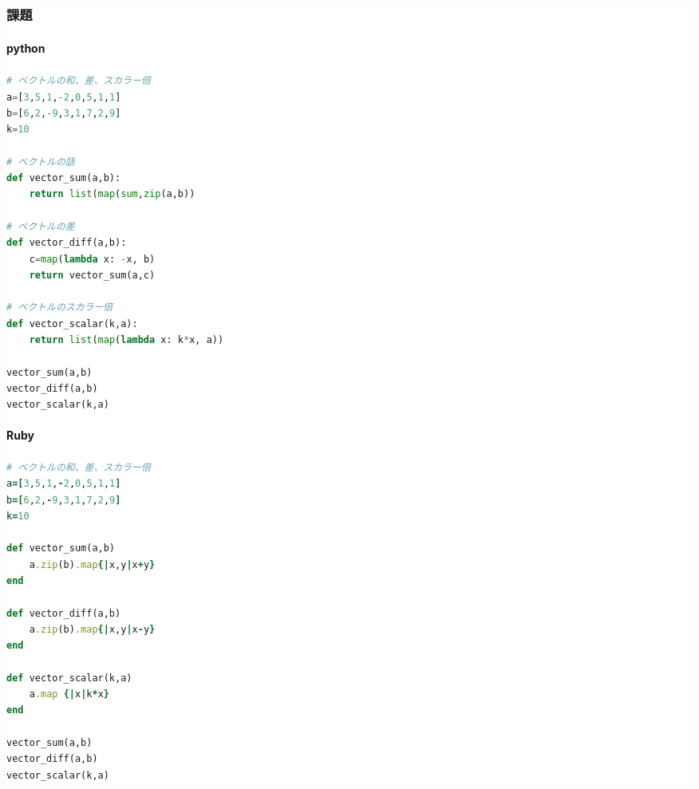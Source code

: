 ### 課題

#### python

```python
# ベクトルの和、差、スカラー倍
a=[3,5,1,-2,0,5,1,1]
b=[6,2,-9,3,1,7,2,9]
k=10

# ベクトルの話
def vector_sum(a,b):
    return list(map(sum,zip(a,b))

# ベクトルの差
def vector_diff(a,b):
    c=map(lambda x: -x, b)
    return vector_sum(a,c)

# ベクトルのスカラー倍
def vector_scalar(k,a):
    return list(map(lambda x: k*x, a))

vector_sum(a,b)
vector_diff(a,b)
vector_scalar(k,a)
```

#### Ruby

```ruby
# ベクトルの和、差、スカラー倍
a=[3,5,1,-2,0,5,1,1]
b=[6,2,-9,3,1,7,2,9]
k=10

def vector_sum(a,b)
	a.zip(b).map{|x,y|x+y}
end 

def vector_diff(a,b)
	a.zip(b).map{|x,y|x-y}
end 

def vector_scalar(k,a)
	a.map {|x|k*x}
end 

vector_sum(a,b)
vector_diff(a,b)
vector_scalar(k,a)
```
